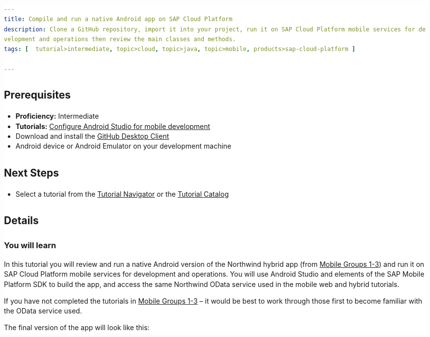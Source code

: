 ```yaml
---
title: Compile and run a native Android app on SAP Cloud Platform
description: Clone a GitHub repository, import it into your project, run it on SAP Cloud Platform mobile services for development and operations then review the main classes and methods.
tags: [  tutorial>intermediate, topic>cloud, topic>java, topic>mobile, products>sap-cloud-platform ]

---
```


## Prerequisites  
- **Proficiency:** Intermediate
- **Tutorials:** [Configure Android Studio for mobile development](http://www.sap.com/developer/tutorials/hcpdo-android-sdk-setup.html)
- Download and install the [GitHub Desktop Client](https://desktop.github.com/)
- Android device or Android Emulator on your development machine

## Next Steps
- Select a tutorial from the [Tutorial Navigator](http://www.sap.com/developer/tutorial-navigator.html) or the [Tutorial Catalog](http://www.sap.com/developer/tutorials.html)

## Details
### You will learn  

In this tutorial you will review and run a native Android version of the Northwind hybrid app (from [Mobile Groups 1-3](http://www.sap.com/developer/tutorial-navigator.beginner.html)) and run it on SAP Cloud Platform mobile services for development and operations. You will use Android Studio and elements of the SAP Mobile Platform SDK to build the app, and access the same Northwind OData service used in the mobile web and hybrid tutorials.

If you have not completed the tutorials in [Mobile Groups 1-3](http://www.sap.com/developer/tutorial-navigator.beginner.html) – it would be best to work through those first to become familiar with the OData service used.

The final version of the app will look like this:
